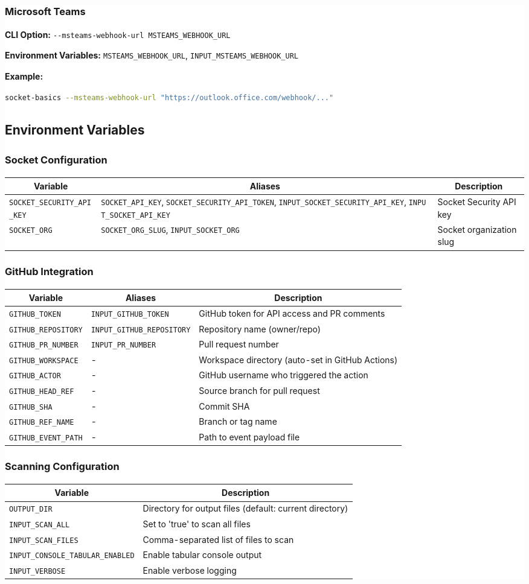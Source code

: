### Microsoft Teams

**CLI Option:** `--msteams-webhook-url MSTEAMS_WEBHOOK_URL`

**Environment Variables:** `MSTEAMS_WEBHOOK_URL`, `INPUT_MSTEAMS_WEBHOOK_URL`

**Example:**
```bash
socket-basics --msteams-webhook-url "https://outlook.office.com/webhook/..."
```

## Environment Variables

### Socket Configuration

| Variable | Aliases | Description |
|----------|---------|-------------|
| `SOCKET_SECURITY_API_KEY` | `SOCKET_API_KEY`, `SOCKET_SECURITY_API_TOKEN`, `INPUT_SOCKET_SECURITY_API_KEY`, `INPUT_SOCKET_API_KEY` | Socket Security API key |
| `SOCKET_ORG` | `SOCKET_ORG_SLUG`, `INPUT_SOCKET_ORG` | Socket organization slug |

### GitHub Integration

| Variable | Aliases | Description |
|----------|---------|-------------|
| `GITHUB_TOKEN` | `INPUT_GITHUB_TOKEN` | GitHub token for API access and PR comments |
| `GITHUB_REPOSITORY` | `INPUT_GITHUB_REPOSITORY` | Repository name (owner/repo) |
| `GITHUB_PR_NUMBER` | `INPUT_PR_NUMBER` | Pull request number |
| `GITHUB_WORKSPACE` | - | Workspace directory (auto-set in GitHub Actions) |
| `GITHUB_ACTOR` | - | GitHub username who triggered the action |
| `GITHUB_HEAD_REF` | - | Source branch for pull request |
| `GITHUB_SHA` | - | Commit SHA |
| `GITHUB_REF_NAME` | - | Branch or tag name |
| `GITHUB_EVENT_PATH` | - | Path to event payload file |

### Scanning Configuration

| Variable | Description |
|----------|-------------|
| `OUTPUT_DIR` | Directory for output files (default: current directory) |
| `INPUT_SCAN_ALL` | Set to 'true' to scan all files |
| `INPUT_SCAN_FILES` | Comma-separated list of files to scan |
| `INPUT_CONSOLE_TABULAR_ENABLED` | Enable tabular console output |
| `INPUT_VERBOSE` | Enable verbose logging |
